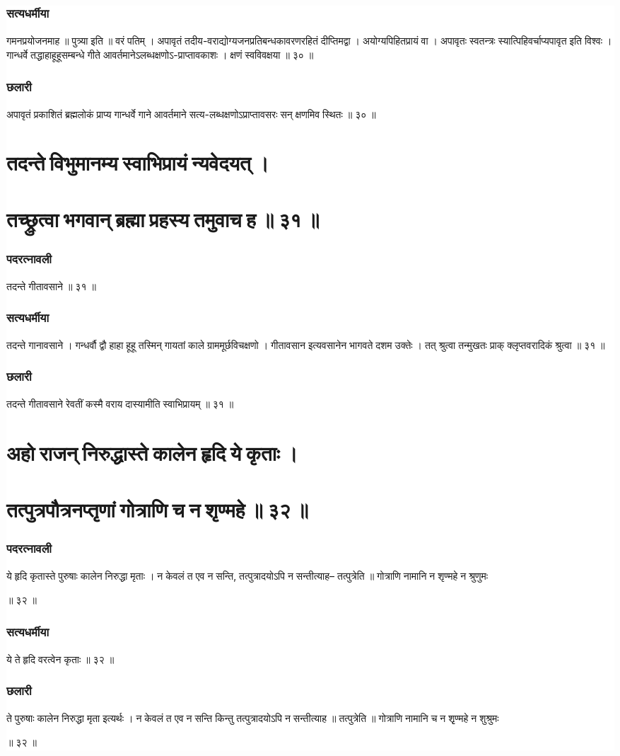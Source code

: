 ### **सत्यधर्मीया**

गमनप्रयोजनमाह ॥ पुत्र्या इति ॥ वरं पतिम् । अपावृतं तदीय-वराद्योग्यजनप्रतिबन्धकावरणरहितं दीप्तिमद्वा । अयोग्यपिहितप्रायं वा । अपावृतः स्वतन्त्रः स्यात्पिहिवर्चाप्यपावृत इति विश्वः । गान्धर्वे तद्धाहाहूहूसम्बन्धे गीते आवर्तमानेऽलब्धक्षणोऽ-प्राप्तावकाशः । क्षणं स्वविवक्षया ॥ ३० ॥

### **छलारी**

अपावृतं प्रकाशितं ब्रह्मलोकं प्राप्य गान्धर्वे गाने आवर्तमाने सत्य-लब्धक्षणोऽप्राप्तावसरः सन् क्षणमिव स्थितः ॥ ३० ॥

# **तदन्ते विभुमानम्य स्वाभिप्रायं न्यवेदयत् ।**

# **तच्छ्रुत्वा भगवान् ब्रह्मा प्रहस्य तमुवाच ह ॥ ३१ ॥**

### **पदरत्नावली**

तदन्ते गीतावसाने ॥ ३१ ॥

### **सत्यधर्मीया**

तदन्ते गानावसाने । गन्धर्वौ द्वौ हाहा हूहू तस्मिन् गायतां काले ग्राममूर्छविचक्षणो । गीतावसान इत्यवसानेन भागवते दशम उक्तेः । तत् श्रुत्वा तन्मुखतः प्राक् क्लृप्तवरादिकं श्रुत्वा ॥ ३१ ॥

### **छलारी**

तदन्ते गीतावसाने रेवतीं कस्मै वराय दास्यामीति स्वाभिप्रायम् ॥ ३१ ॥

# **अहो राजन् निरुद्धास्ते कालेन हृदि ये कृताः ।**

# **तत्पुत्रपौत्रनप्तृणां गोत्राणि च न शृण्महे ॥ ३२ ॥**

### **पदरत्नावली**

ये हृदि कृतास्ते पुरुषाः कालेन निरुद्धा मृताः । न केवलं त एव न सन्ति, तत्पुत्रादयोऽपि न सन्तीत्याह– तत्पुत्रेति ॥ गोत्राणि नामानि न शृण्महे न श्रुणुमः

॥ ३२ ॥

### **सत्यधर्मीया**

ये ते हृदि वरत्वेन कृताः ॥ ३२ ॥

### **छलारी**

ते पुरुषाः कालेन निरुद्धा मृता इत्यर्थः । न केवलं त एव न सन्ति किन्तु तत्पुत्रादयोऽपि न सन्तीत्याह ॥ तत्पुत्रेति ॥ गोत्राणि नामानि च न शृृण्महे न शुश्रुमः

॥ ३२ ॥
